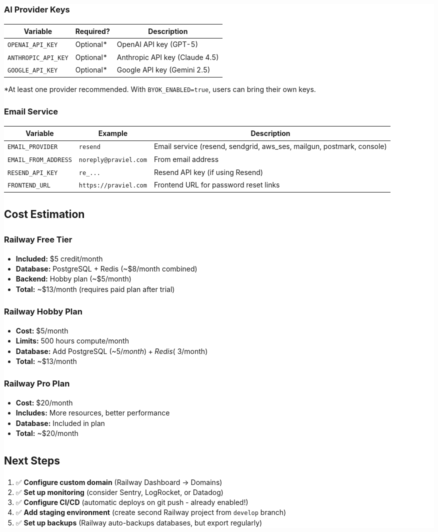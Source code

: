 ### AI Provider Keys

| Variable | Required? | Description |
|----------|-----------|-------------|
| `OPENAI_API_KEY` | Optional* | OpenAI API key (GPT-5) |
| `ANTHROPIC_API_KEY` | Optional* | Anthropic API key (Claude 4.5) |
| `GOOGLE_API_KEY` | Optional* | Google API key (Gemini 2.5) |

*At least one provider recommended. With `BYOK_ENABLED=true`, users can bring their own keys.

### Email Service

| Variable | Example | Description |
|----------|---------|-------------|
| `EMAIL_PROVIDER` | `resend` | Email service (resend, sendgrid, aws_ses, mailgun, postmark, console) |
| `EMAIL_FROM_ADDRESS` | `noreply@praviel.com` | From email address |
| `RESEND_API_KEY` | `re_...` | Resend API key (if using Resend) |
| `FRONTEND_URL` | `https://praviel.com` | Frontend URL for password reset links |

## Cost Estimation

### Railway Free Tier
- **Included:** $5 credit/month
- **Database:** PostgreSQL + Redis (~$8/month combined)
- **Backend:** Hobby plan (~$5/month)
- **Total:** ~$13/month (requires paid plan after trial)

### Railway Hobby Plan
- **Cost:** $5/month
- **Limits:** 500 hours compute/month
- **Database:** Add PostgreSQL (~$5/month) + Redis (~$3/month)
- **Total:** ~$13/month

### Railway Pro Plan
- **Cost:** $20/month
- **Includes:** More resources, better performance
- **Database:** Included in plan
- **Total:** ~$20/month

## Next Steps

1. ✅ **Configure custom domain** (Railway Dashboard → Domains)
2. ✅ **Set up monitoring** (consider Sentry, LogRocket, or Datadog)
3. ✅ **Configure CI/CD** (automatic deploys on git push - already enabled!)
4. ✅ **Add staging environment** (create second Railway project from `develop` branch)
5. ✅ **Set up backups** (Railway auto-backups databases, but export regularly)
